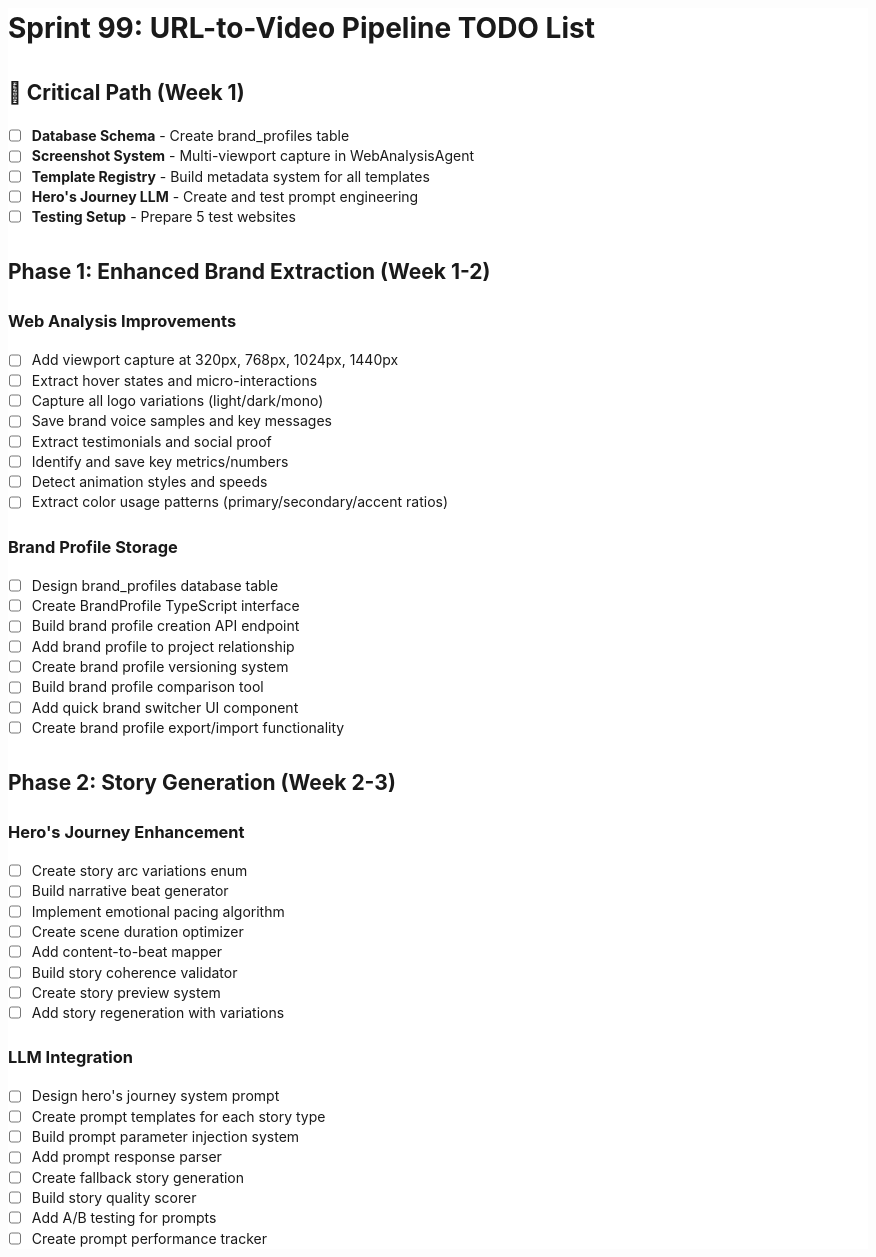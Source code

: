 # Sprint 99: URL-to-Video Pipeline TODO List

## 🚨 Critical Path (Week 1)
- [ ] **Database Schema** - Create brand_profiles table
- [ ] **Screenshot System** - Multi-viewport capture in WebAnalysisAgent
- [ ] **Template Registry** - Build metadata system for all templates
- [ ] **Hero's Journey LLM** - Create and test prompt engineering
- [ ] **Testing Setup** - Prepare 5 test websites

## Phase 1: Enhanced Brand Extraction (Week 1-2)

### Web Analysis Improvements
- [ ] Add viewport capture at 320px, 768px, 1024px, 1440px
- [ ] Extract hover states and micro-interactions
- [ ] Capture all logo variations (light/dark/mono)
- [ ] Save brand voice samples and key messages
- [ ] Extract testimonials and social proof
- [ ] Identify and save key metrics/numbers
- [ ] Detect animation styles and speeds
- [ ] Extract color usage patterns (primary/secondary/accent ratios)

### Brand Profile Storage
- [ ] Design brand_profiles database table
- [ ] Create BrandProfile TypeScript interface
- [ ] Build brand profile creation API endpoint
- [ ] Add brand profile to project relationship
- [ ] Create brand profile versioning system
- [ ] Build brand profile comparison tool
- [ ] Add quick brand switcher UI component
- [ ] Create brand profile export/import functionality

## Phase 2: Story Generation (Week 2-3)

### Hero's Journey Enhancement
- [ ] Create story arc variations enum
- [ ] Build narrative beat generator
- [ ] Implement emotional pacing algorithm
- [ ] Create scene duration optimizer
- [ ] Add content-to-beat mapper
- [ ] Build story coherence validator
- [ ] Create story preview system
- [ ] Add story regeneration with variations

### LLM Integration
- [ ] Design hero's journey system prompt
- [ ] Create prompt templates for each story type
- [ ] Build prompt parameter injection system
- [ ] Add prompt response parser
- [ ] Create fallback story generation
- [ ] Build story quality scorer
- [ ] Add A/B testing for prompts
- [ ] Create prompt performance tracker
